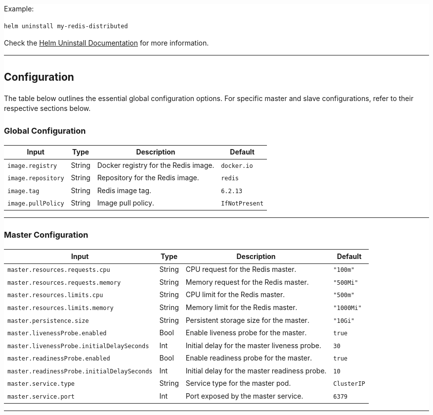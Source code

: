 Example:

```bash
helm uninstall my-redis-distributed
```

Check the [Helm Uninstall Documentation](https://helm.sh/docs/helm/helm_uninstall/) for more information.

---

## Configuration

The table below outlines the essential global configuration options. For specific master and slave configurations, refer to their respective sections below.

### Global Configuration
| Input                | Type    | Description                                | Default                    |
|----------------------|---------|--------------------------------------------|----------------------------|
| `image.registry`     | String  | Docker registry for the Redis image.       | `docker.io`               |
| `image.repository`   | String  | Repository for the Redis image.            | `redis`                   |
| `image.tag`          | String  | Redis image tag.                           | `6.2.13`                  |
| `image.pullPolicy`   | String  | Image pull policy.                         | `IfNotPresent`            |

---

### Master Configuration

| Input                              | Type    | Description                                    | Default          |
|------------------------------------|---------|------------------------------------------------|------------------|
| `master.resources.requests.cpu`    | String  | CPU request for the Redis master.              | `"100m"`         |
| `master.resources.requests.memory` | String  | Memory request for the Redis master.           | `"500Mi"`        |
| `master.resources.limits.cpu`      | String  | CPU limit for the Redis master.                | `"500m"`         |
| `master.resources.limits.memory`   | String  | Memory limit for the Redis master.             | `"1000Mi"`       |
| `master.persistence.size`          | String  | Persistent storage size for the master.        | `"10Gi"`         |
| `master.livenessProbe.enabled`     | Bool    | Enable liveness probe for the master.          | `true`           |
| `master.livenessProbe.initialDelaySeconds`| Int| Initial delay for the master liveness probe.   | `30`             |
| `master.readinessProbe.enabled`    | Bool    | Enable readiness probe for the master.         | `true`           |
| `master.readinessProbe.initialDelaySeconds`| Int| Initial delay for the master readiness probe.  | `10`             |
| `master.service.type`              | String  | Service type for the master pod.               | `ClusterIP`      |
| `master.service.port`              | Int     | Port exposed by the master service.            | `6379`           |

---

